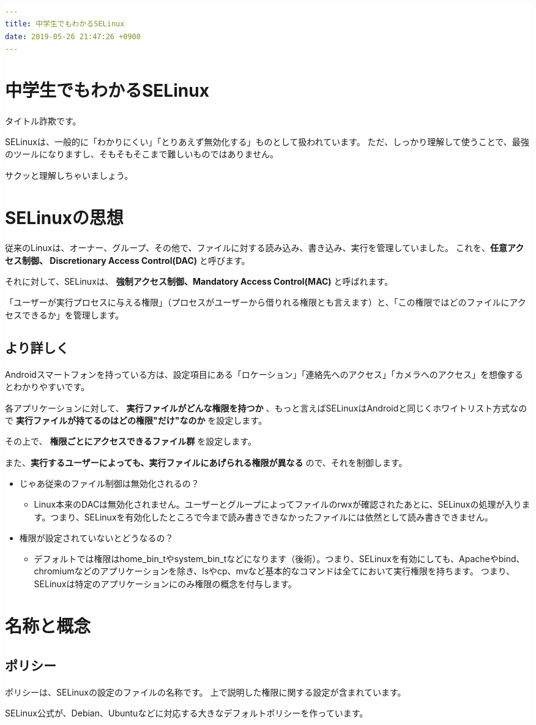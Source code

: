 ```yaml
---
title: 中学生でもわかるSELinux
date: 2019-05-26 21:47:26 +0900
---
```


中学生でもわかるSELinux
===

タイトル詐欺です。

SELinuxは、一般的に「わかりにくい」「とりあえず無効化する」ものとして扱われています。
ただ、しっかり理解して使うことで、最強のツールになりますし、そもそもそこまで難しいものではありません。

サクッと理解しちゃいましょう。

# SELinuxの思想

従来のLinuxは、オーナー、グループ、その他で、ファイルに対する読み込み、書き込み、実行を管理していました。
これを、__任意アクセス制御、 Discretionary Access Control(DAC)__ と呼びます。

それに対して、SELinuxは、 __強制アクセス制御、Mandatory Access Control(MAC)__ と呼ばれます。

「ユーザーが実行プロセスに与える権限」（プロセスがユーザーから借りれる権限とも言えます）と、「この権限ではどのファイルにアクセスできるか」を管理します。

## より詳しく
Androidスマートフォンを持っている方は、設定項目にある「ロケーション」「連絡先へのアクセス」「カメラへのアクセス」を想像するとわかりやすいです。

各アプリケーションに対して、 __実行ファイルがどんな権限を持つか__ 、もっと言えばSELinuxはAndroidと同じくホワイトリスト方式なので __実行ファイルが持てるのはどの権限"だけ"なのか__ を設定します。

その上で、 __権限ごとにアクセスできるファイル群__ を設定します。

また、__実行するユーザーによっても、実行ファイルにあげられる権限が異なる__ ので、それを制御します。

- じゃあ従来のファイル制御は無効化されるの？
    - Linux本来のDACは無効化されません。ユーザーとグループによってファイルのrwxが確認されたあとに、SELinuxの処理が入ります。つまり、SELinuxを有効化したところで今まで読み書きできなかったファイルには依然として読み書きできません。

- 権限が設定されていないとどうなるの？
    - デフォルトでは権限はhome_bin_tやsystem_bin_tなどになります（後術）。つまり、SELinuxを有効にしても、Apacheやbind、chromiumなどのアプリケーションを除き、lsやcp、mvなど基本的なコマンドは全てにおいて実行権限を持ちます。
    つまり、SELinuxは特定のアプリケーションにのみ権限の概念を付与します。

# 名称と概念

## ポリシー

ポリシーは、SELinuxの設定のファイルの名称です。
上で説明した権限に関する設定が含まれています。

SELinux公式が、Debian、Ubuntuなどに対応する大きなデフォルトポリシーを作っています。
